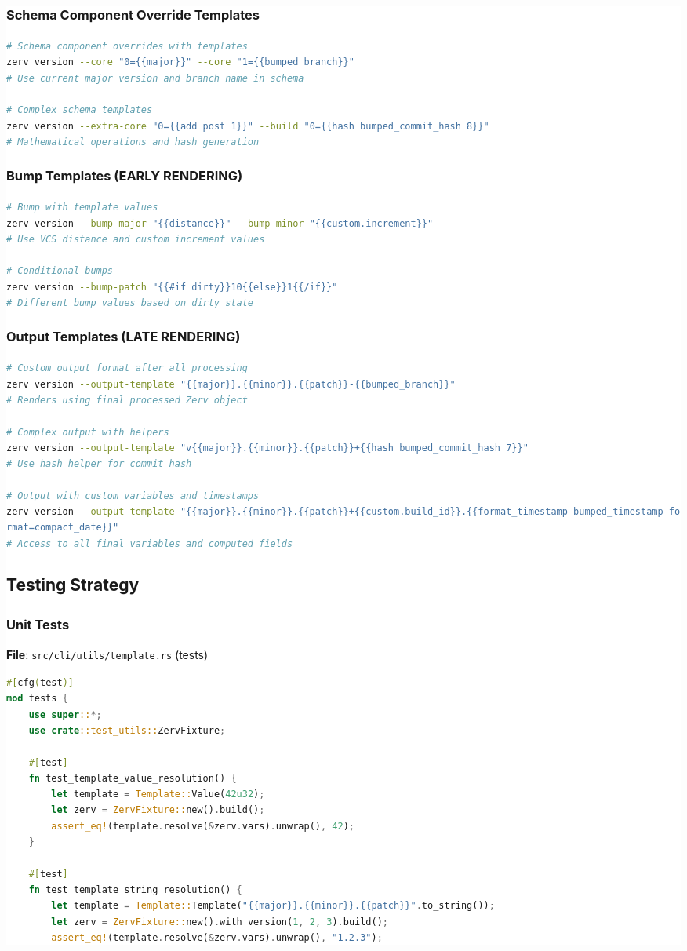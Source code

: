 ### Schema Component Override Templates

```bash
# Schema component overrides with templates
zerv version --core "0={{major}}" --core "1={{bumped_branch}}"
# Use current major version and branch name in schema

# Complex schema templates
zerv version --extra-core "0={{add post 1}}" --build "0={{hash bumped_commit_hash 8}}"
# Mathematical operations and hash generation
```

### Bump Templates (EARLY RENDERING)

```bash
# Bump with template values
zerv version --bump-major "{{distance}}" --bump-minor "{{custom.increment}}"
# Use VCS distance and custom increment values

# Conditional bumps
zerv version --bump-patch "{{#if dirty}}10{{else}}1{{/if}}"
# Different bump values based on dirty state
```

### Output Templates (LATE RENDERING)

```bash
# Custom output format after all processing
zerv version --output-template "{{major}}.{{minor}}.{{patch}}-{{bumped_branch}}"
# Renders using final processed Zerv object

# Complex output with helpers
zerv version --output-template "v{{major}}.{{minor}}.{{patch}}+{{hash bumped_commit_hash 7}}"
# Use hash helper for commit hash

# Output with custom variables and timestamps
zerv version --output-template "{{major}}.{{minor}}.{{patch}}+{{custom.build_id}}.{{format_timestamp bumped_timestamp format=compact_date}}"
# Access to all final variables and computed fields
```

## Testing Strategy

### Unit Tests

**File**: `src/cli/utils/template.rs` (tests)

```rust
#[cfg(test)]
mod tests {
    use super::*;
    use crate::test_utils::ZervFixture;

    #[test]
    fn test_template_value_resolution() {
        let template = Template::Value(42u32);
        let zerv = ZervFixture::new().build();
        assert_eq!(template.resolve(&zerv.vars).unwrap(), 42);
    }

    #[test]
    fn test_template_string_resolution() {
        let template = Template::Template("{{major}}.{{minor}}.{{patch}}".to_string());
        let zerv = ZervFixture::new().with_version(1, 2, 3).build();
        assert_eq!(template.resolve(&zerv.vars).unwrap(), "1.2.3");
```
